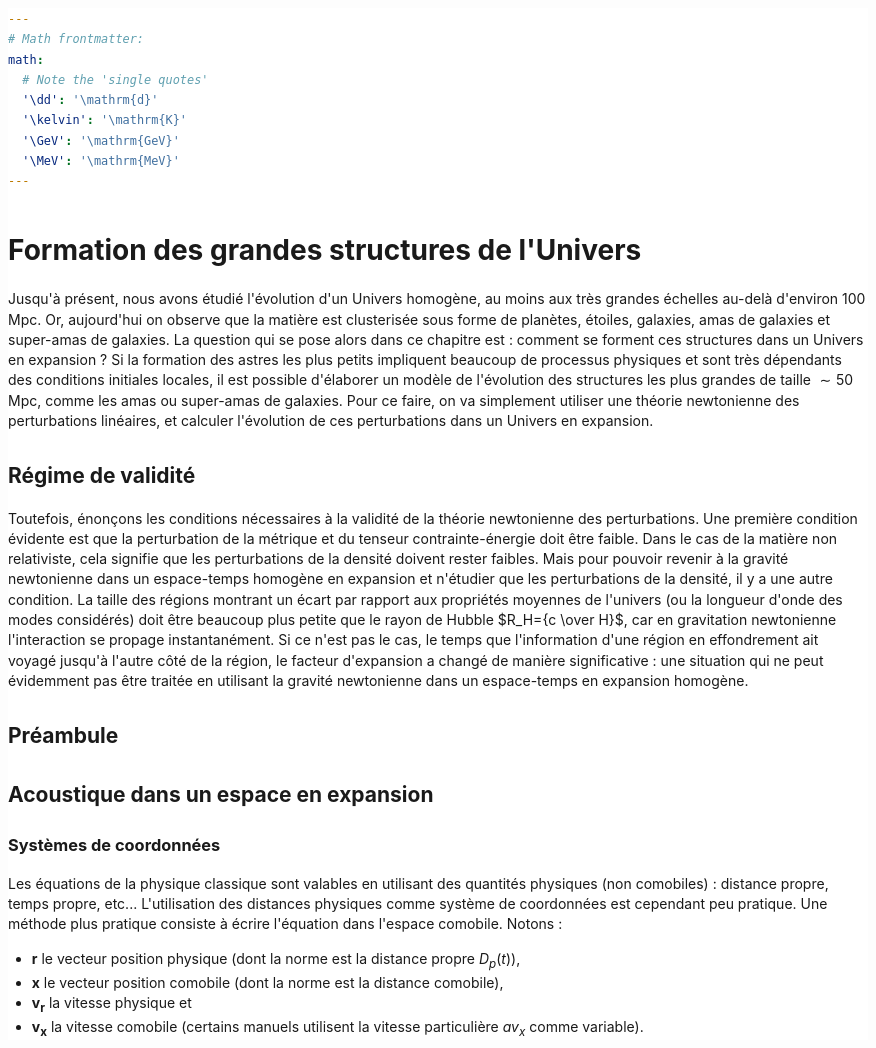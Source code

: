 ```yaml
---
# Math frontmatter:
math:
  # Note the 'single quotes'
  '\dd': '\mathrm{d}'
  '\kelvin': '\mathrm{K}'
  '\GeV': '\mathrm{GeV}'
  '\MeV': '\mathrm{MeV}'
---
```


Formation des grandes structures de l'Univers
===============================

Jusqu'à présent, nous avons étudié l'évolution d'un Univers homogène, au moins aux très grandes échelles au-delà d'environ $100\,$Mpc. Or, aujourd'hui on observe que la matière est clusterisée sous forme de planètes, étoiles, galaxies, amas de galaxies et super-amas de galaxies. La question qui se pose alors dans ce chapitre est : comment se forment ces structures dans un Univers en expansion ? Si la formation des astres les plus petits impliquent beaucoup de processus physiques et sont très dépendants des conditions initiales locales, il est possible d'élaborer un modèle de l'évolution des structures les plus grandes de taille $\sim 50\,$Mpc, comme les amas ou super-amas de galaxies. Pour ce faire, on va simplement utiliser une théorie newtonienne des perturbations linéaires, et calculer l'évolution de ces perturbations dans un Univers en expansion.


Régime de validité
-----------------------------

Toutefois, énonçons les conditions nécessaires à la validité de la théorie newtonienne des perturbations. Une première condition évidente est que la
perturbation de la métrique et du tenseur contrainte-énergie doit être faible. Dans le cas de la matière non relativiste, cela signifie que les perturbations de la densité doivent rester faibles. Mais pour pouvoir revenir à la gravité newtonienne dans un espace-temps homogène en expansion et n'étudier que les perturbations de la densité, il y a une autre condition. La taille des régions montrant un écart par rapport aux propriétés moyennes de l'univers (ou la longueur d'onde des modes considérés) doit être beaucoup plus petite que le rayon de Hubble $R_H={c \over H}$, car en gravitation newtonienne l'interaction se propage instantanément. Si ce n'est pas le cas, le temps que l'information d'une région en effondrement ait voyagé jusqu'à l'autre côté de la région, le facteur d'expansion a changé de manière significative : une situation qui ne peut évidemment pas être traitée en utilisant la gravité newtonienne dans un espace-temps en expansion homogène. 

Préambule
----------




Acoustique dans un espace en expansion
------------------------------------------

### Systèmes de coordonnées

Les équations de la physique classique sont valables en utilisant des quantités physiques (non comobiles) : distance propre, temps propre, etc... L'utilisation des distances physiques comme système de coordonnées est cependant peu pratique. Une méthode plus pratique consiste à écrire l'équation dans l'espace comobile. Notons :
- $\mathbf{r}$ le vecteur position physique (dont la norme est la distance propre $D_p(t)$),
- $\mathbf{x}$ le vecteur position comobile (dont la norme est la distance comobile), 
- $\mathbf{v_r}$ la vitesse physique et 
- $\mathbf{v_x}$ la vitesse comobile (certains manuels utilisent la vitesse particulière $a v_x$ comme variable). 
